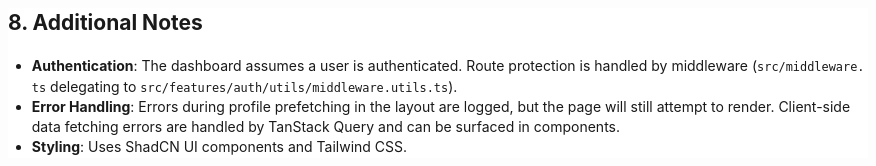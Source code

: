 ## 8. Additional Notes

*   **Authentication**: The dashboard assumes a user is authenticated. Route protection is handled by middleware (`src/middleware.ts` delegating to `src/features/auth/utils/middleware.utils.ts`).
*   **Error Handling**: Errors during profile prefetching in the layout are logged, but the page will still attempt to render. Client-side data fetching errors are handled by TanStack Query and can be surfaced in components.
*   **Styling**: Uses ShadCN UI components and Tailwind CSS.
```